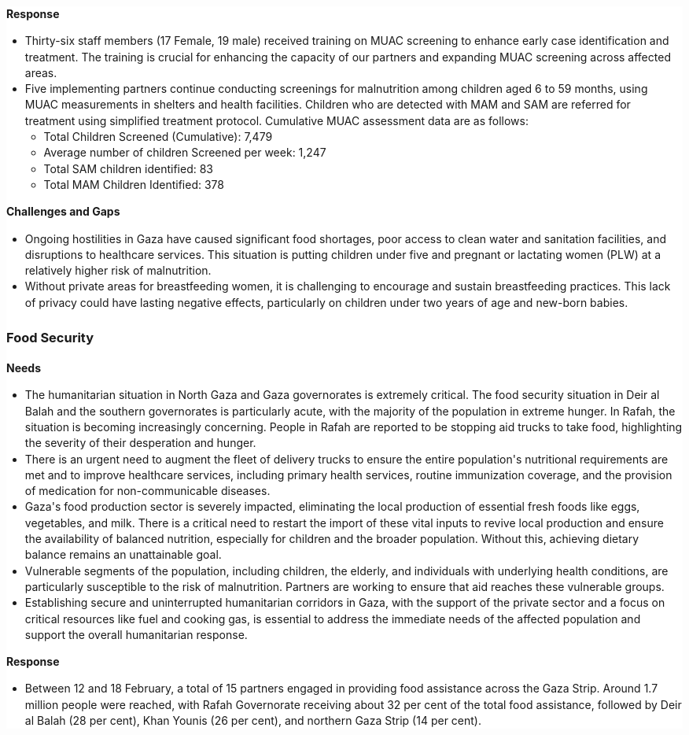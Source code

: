 **Response**

* Thirty-six staff members (17 Female, 19 male) received training on MUAC screening to enhance early case identification and treatment. The training is crucial for enhancing the capacity of our partners and expanding MUAC screening across affected areas.
* Five implementing partners continue conducting screenings for malnutrition among children aged 6 to 59 months, using MUAC measurements in shelters and health facilities. Children who are detected with MAM and SAM are referred for treatment using simplified treatment protocol. Cumulative MUAC assessment data are as follows:  
   * Total Children Screened (Cumulative): 7,479  
   * Average number of children Screened per week: 1,247  
   * Total SAM children identified: 83  
   * Total MAM Children Identified: 378

**Challenges and Gaps**

* Ongoing hostilities in Gaza have caused significant food shortages, poor access to clean water and sanitation facilities, and disruptions to healthcare services. This situation is putting children under five and pregnant or lactating women (PLW) at a relatively higher risk of malnutrition.
* Without private areas for breastfeeding women, it is challenging to encourage and sustain breastfeeding practices. This lack of privacy could have lasting negative effects, particularly on children under two years of age and new-born babies.

### Food Security

**Needs**

* The humanitarian situation in North Gaza and Gaza governorates is extremely critical. The food security situation in Deir al Balah and the southern governorates is particularly acute, with the majority of the population in extreme hunger. In Rafah, the situation is becoming increasingly concerning. People in Rafah are reported to be stopping aid trucks to take food, highlighting the severity of their desperation and hunger.
* There is an urgent need to augment the fleet of delivery trucks to ensure the entire population's nutritional requirements are met and to improve healthcare services, including primary health services, routine immunization coverage, and the provision of medication for non-communicable diseases.
* Gaza's food production sector is severely impacted, eliminating the local production of essential fresh foods like eggs, vegetables, and milk. There is a critical need to restart the import of these vital inputs to revive local production and ensure the availability of balanced nutrition, especially for children and the broader population. Without this, achieving dietary balance remains an unattainable goal.
* Vulnerable segments of the population, including children, the elderly, and individuals with underlying health conditions, are particularly susceptible to the risk of malnutrition. Partners are working to ensure that aid reaches these vulnerable groups.
* Establishing secure and uninterrupted humanitarian corridors in Gaza, with the support of the private sector and a focus on critical resources like fuel and cooking gas, is essential to address the immediate needs of the affected population and support the overall humanitarian response.

**Response**

* Between 12 and 18 February, a total of 15 partners engaged in providing food assistance across the Gaza Strip. Around 1.7 million people were reached, with Rafah Governorate receiving about 32 per cent of the total food assistance, followed by Deir al Balah (28 per cent), Khan Younis (26 per cent), and northern Gaza Strip (14 per cent).
